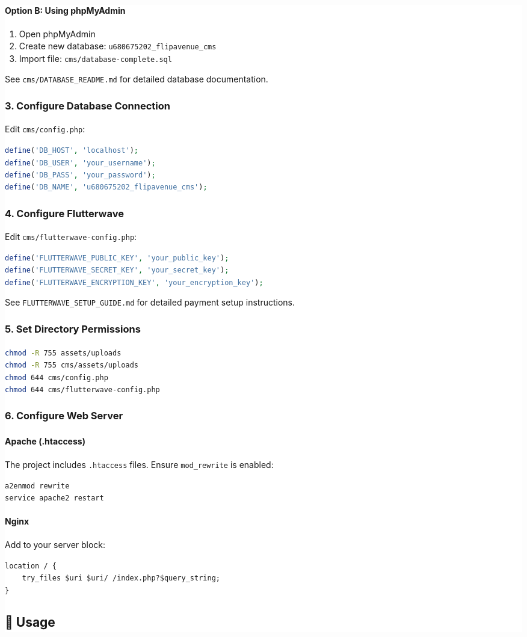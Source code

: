 #### Option B: Using phpMyAdmin
1. Open phpMyAdmin
2. Create new database: `u680675202_flipavenue_cms`
3. Import file: `cms/database-complete.sql`

See `cms/DATABASE_README.md` for detailed database documentation.

### 3. Configure Database Connection
Edit `cms/config.php`:
```php
define('DB_HOST', 'localhost');
define('DB_USER', 'your_username');
define('DB_PASS', 'your_password');
define('DB_NAME', 'u680675202_flipavenue_cms');
```

### 4. Configure Flutterwave
Edit `cms/flutterwave-config.php`:
```php
define('FLUTTERWAVE_PUBLIC_KEY', 'your_public_key');
define('FLUTTERWAVE_SECRET_KEY', 'your_secret_key');
define('FLUTTERWAVE_ENCRYPTION_KEY', 'your_encryption_key');
```

See `FLUTTERWAVE_SETUP_GUIDE.md` for detailed payment setup instructions.

### 5. Set Directory Permissions
```bash
chmod -R 755 assets/uploads
chmod -R 755 cms/assets/uploads
chmod 644 cms/config.php
chmod 644 cms/flutterwave-config.php
```

### 6. Configure Web Server

#### Apache (.htaccess)
The project includes `.htaccess` files. Ensure `mod_rewrite` is enabled:
```bash
a2enmod rewrite
service apache2 restart
```

#### Nginx
Add to your server block:
```nginx
location / {
    try_files $uri $uri/ /index.php?$query_string;
}
```

## 🎯 Usage
